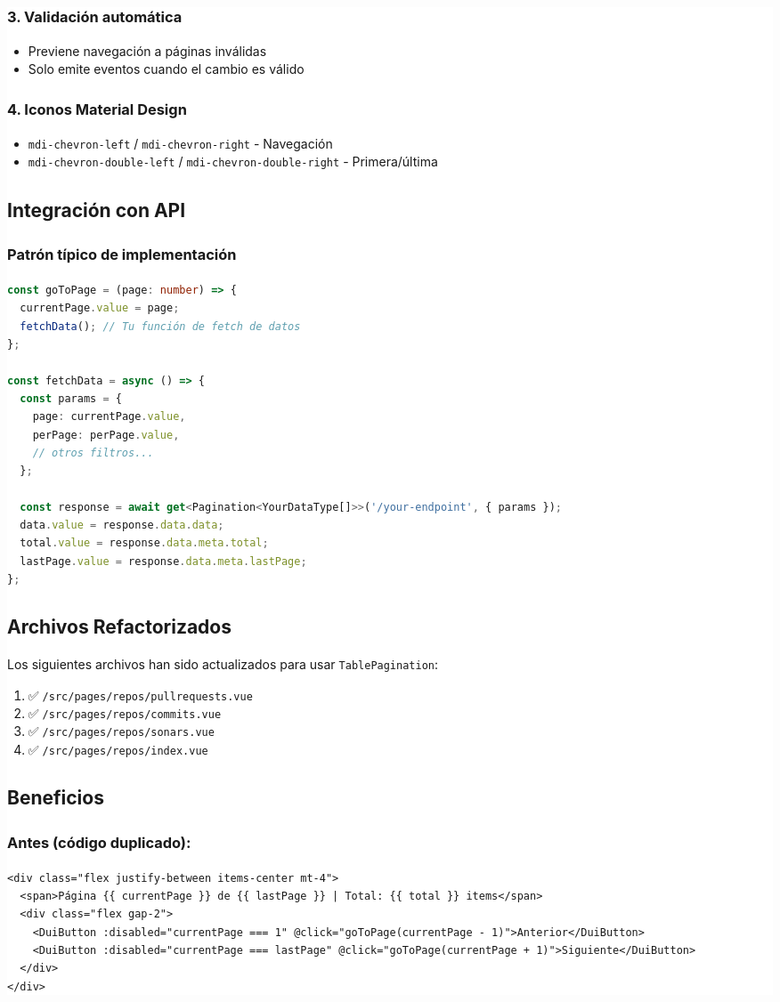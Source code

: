 ### 3. **Validación automática**
- Previene navegación a páginas inválidas
- Solo emite eventos cuando el cambio es válido

### 4. **Iconos Material Design**
- `mdi-chevron-left` / `mdi-chevron-right` - Navegación
- `mdi-chevron-double-left` / `mdi-chevron-double-right` - Primera/última

## Integración con API

### Patrón típico de implementación
```typescript
const goToPage = (page: number) => {
  currentPage.value = page;
  fetchData(); // Tu función de fetch de datos
};

const fetchData = async () => {
  const params = {
    page: currentPage.value,
    perPage: perPage.value,
    // otros filtros...
  };
  
  const response = await get<Pagination<YourDataType[]>>('/your-endpoint', { params });
  data.value = response.data.data;
  total.value = response.data.meta.total;
  lastPage.value = response.data.meta.lastPage;
};
```

## Archivos Refactorizados

Los siguientes archivos han sido actualizados para usar `TablePagination`:

1. ✅ `/src/pages/repos/pullrequests.vue`
2. ✅ `/src/pages/repos/commits.vue`
3. ✅ `/src/pages/repos/sonars.vue`
4. ✅ `/src/pages/repos/index.vue`

## Beneficios

### **Antes** (código duplicado):
```vue
<div class="flex justify-between items-center mt-4">
  <span>Página {{ currentPage }} de {{ lastPage }} | Total: {{ total }} items</span>
  <div class="flex gap-2">
    <DuiButton :disabled="currentPage === 1" @click="goToPage(currentPage - 1)">Anterior</DuiButton>
    <DuiButton :disabled="currentPage === lastPage" @click="goToPage(currentPage + 1)">Siguiente</DuiButton>
  </div>
</div>
```

